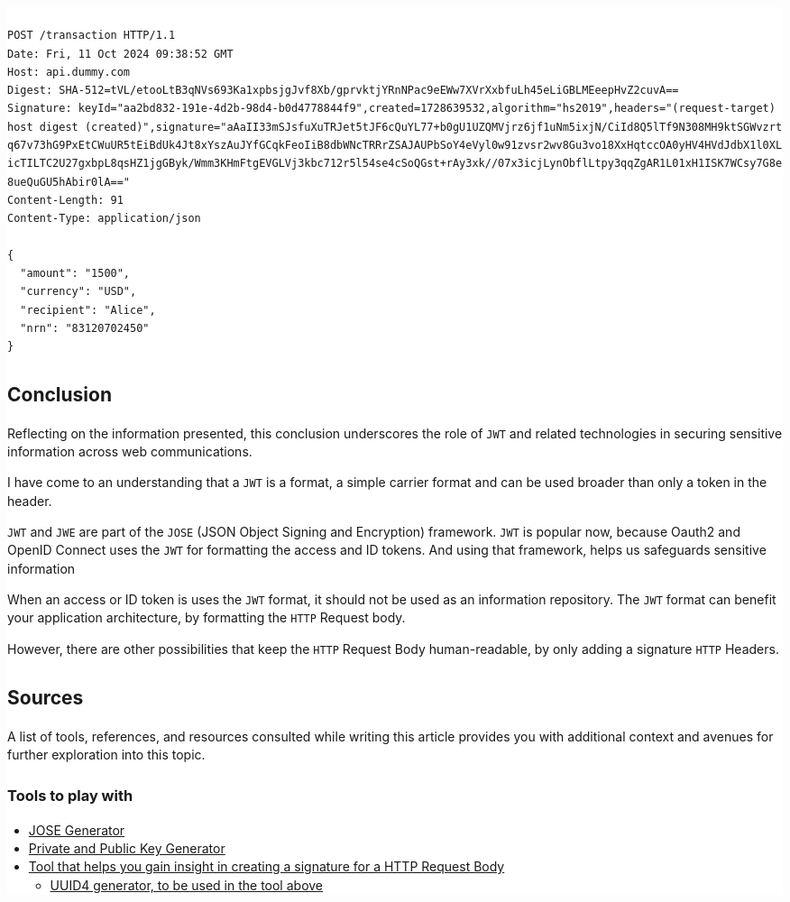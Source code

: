```http

POST /transaction HTTP/1.1
Date: Fri, 11 Oct 2024 09:38:52 GMT
Host: api.dummy.com
Digest: SHA-512=tVL/etooLtB3qNVs693Ka1xpbsjgJvf8Xb/gprvktjYRnNPac9eEWw7XVrXxbfuLh45eLiGBLMEeepHvZ2cuvA==
Signature: keyId="aa2bd832-191e-4d2b-98d4-b0d4778844f9",created=1728639532,algorithm="hs2019",headers="(request-target) host digest (created)",signature="aAaII33mSJsfuXuTRJet5tJF6cQuYL77+b0gU1UZQMVjrz6jf1uNm5ixjN/CiId8Q5lTf9N308MH9ktSGWvzrtq67v73hG9PxEtCWuUR5tEiBdUk4Jt8xYszAuJYfGCqkFeoIiB8dbWNcTRRrZSAJAUPbSoY4eVyl0w91zvsr2wv8Gu3vo18XxHqtccOA0yHV4HVdJdbX1l0XLicTILTC2U27gxbpL8qsHZ1jgGByk/Wmm3KHmFtgEVGLVj3kbc712r5l54se4cSoQGst+rAy3xk//07x3icjLynObflLtpy3qqZgAR1L01xH1ISK7WCsy7G8e8ueQuGU5hAbir0lA=="
Content-Length: 91
Content-Type: application/json

{
  "amount": "1500",
  "currency": "USD",
  "recipient": "Alice",
  "nrn": "83120702450"
}
```

## Conclusion

Reflecting on the information presented, this conclusion underscores the role of `JWT` and related technologies in securing sensitive information across web communications.

I have come to an understanding that a `JWT` is a format, a simple carrier format and can be used broader than only a token in the header.

`JWT` and `JWE` are part of the `JOSE` (JSON Object Signing and Encryption) framework. `JWT` is popular now, because Oauth2 and OpenID Connect uses the `JWT` for formatting the access and ID tokens. And using that framework, helps us safeguards sensitive information

When an access or ID token is uses the `JWT` format, it should not be used as an information repository. The `JWT` format can benefit your application architecture, by formatting the `HTTP` Request body.

However, there are other possibilities that keep the `HTTP` Request Body human-readable, by only adding a signature `HTTP` Headers.


## Sources

A list of tools, references, and resources consulted while writing this article provides you with additional context and avenues for further exploration into this topic.

### Tools to play with

- [JOSE Generator](https://mkjose.org/)
- [Private and Public Key Generator](https://mkjwk.org/)
- [Tool that helps you gain insight in creating a signature for a HTTP Request Body](https://documentation.ibanity.com/support/http-signature-generator)
  - [UUID4 generator, to be used in the tool above](https://generate-uuid.com/which-uuid-version-should-you-use)
  